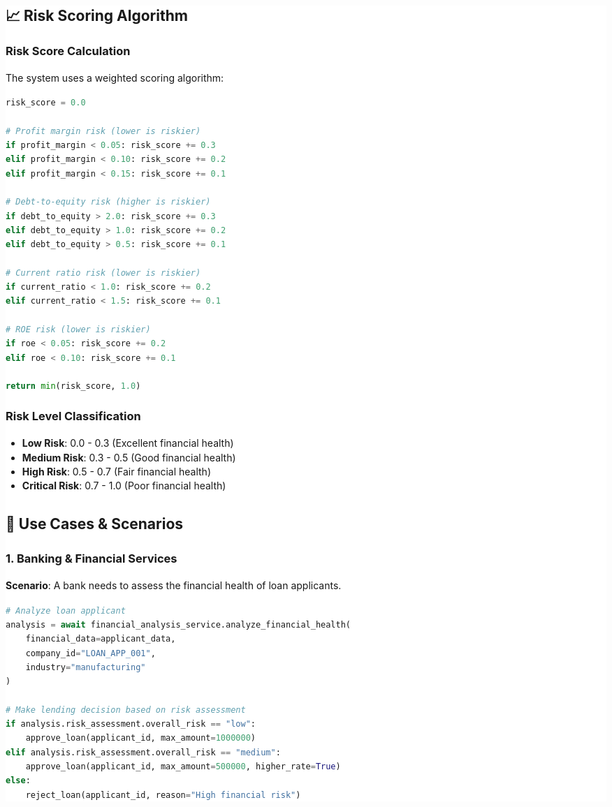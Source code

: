 ## 📈 Risk Scoring Algorithm

### **Risk Score Calculation**

The system uses a weighted scoring algorithm:

```python
risk_score = 0.0

# Profit margin risk (lower is riskier)
if profit_margin < 0.05: risk_score += 0.3
elif profit_margin < 0.10: risk_score += 0.2
elif profit_margin < 0.15: risk_score += 0.1

# Debt-to-equity risk (higher is riskier)
if debt_to_equity > 2.0: risk_score += 0.3
elif debt_to_equity > 1.0: risk_score += 0.2
elif debt_to_equity > 0.5: risk_score += 0.1

# Current ratio risk (lower is riskier)
if current_ratio < 1.0: risk_score += 0.2
elif current_ratio < 1.5: risk_score += 0.1

# ROE risk (lower is riskier)
if roe < 0.05: risk_score += 0.2
elif roe < 0.10: risk_score += 0.1

return min(risk_score, 1.0)
```

### **Risk Level Classification**

- **Low Risk**: 0.0 - 0.3 (Excellent financial health)
- **Medium Risk**: 0.3 - 0.5 (Good financial health)
- **High Risk**: 0.5 - 0.7 (Fair financial health)
- **Critical Risk**: 0.7 - 1.0 (Poor financial health)

## 🎯 Use Cases & Scenarios

### **1. Banking & Financial Services**

**Scenario**: A bank needs to assess the financial health of loan applicants.

```python
# Analyze loan applicant
analysis = await financial_analysis_service.analyze_financial_health(
    financial_data=applicant_data,
    company_id="LOAN_APP_001",
    industry="manufacturing"
)

# Make lending decision based on risk assessment
if analysis.risk_assessment.overall_risk == "low":
    approve_loan(applicant_id, max_amount=1000000)
elif analysis.risk_assessment.overall_risk == "medium":
    approve_loan(applicant_id, max_amount=500000, higher_rate=True)
else:
    reject_loan(applicant_id, reason="High financial risk")
```
